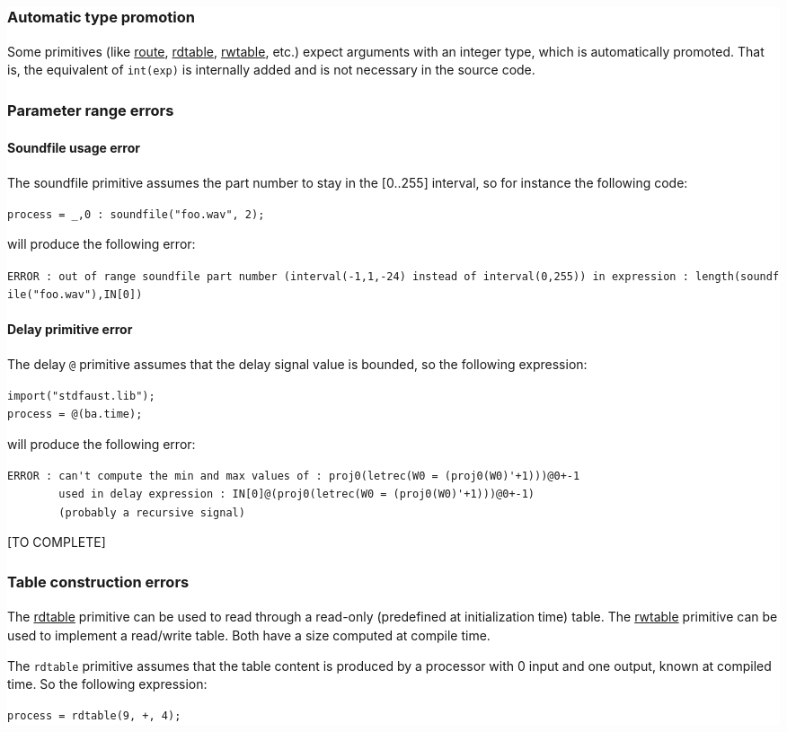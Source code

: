 ### Automatic type promotion 

Some primitives (like [route](../manual/syntax.md#route-primitive), [rdtable](../manual/syntax.md#rdtable-primitive), [rwtable](../manual/syntax.md#rwtable-primitive), etc.) expect arguments with an integer type, which is automatically promoted. That is, the equivalent of `int(exp)` is internally added and is not necessary in the source code. 

### Parameter range errors

#### Soundfile usage error 

The soundfile primitive assumes the part number to stay in the [0..255] interval, so for instance the following code: 

```
process = _,0 : soundfile("foo.wav", 2);
```
will produce the following error:

```
ERROR : out of range soundfile part number (interval(-1,1,-24) instead of interval(0,255)) in expression : length(soundfile("foo.wav"),IN[0])
```

####  Delay primitive error

The delay `@` primitive assumes that the delay signal value is bounded, so the following expression:

```
import("stdfaust.lib");
process = @(ba.time);
```

will produce the following error:

```
ERROR : can't compute the min and max values of : proj0(letrec(W0 = (proj0(W0)'+1)))@0+-1
        used in delay expression : IN[0]@(proj0(letrec(W0 = (proj0(W0)'+1)))@0+-1)
        (probably a recursive signal)
```

[TO COMPLETE]

### Table construction errors

The [rdtable](../manual/syntax.md#rdtable-primitive) primitive can be used to read through a read-only (predefined at initialization time) table. The [rwtable](../manual/syntax.md#rwtable-primitive) primitive can be used to implement a read/write table. Both have a size computed at compile time.


The `rdtable` primitive assumes that the table content is produced by a processor with 0 input and one output, known at compiled time. So the following expression:

```
process = rdtable(9, +, 4);
```
